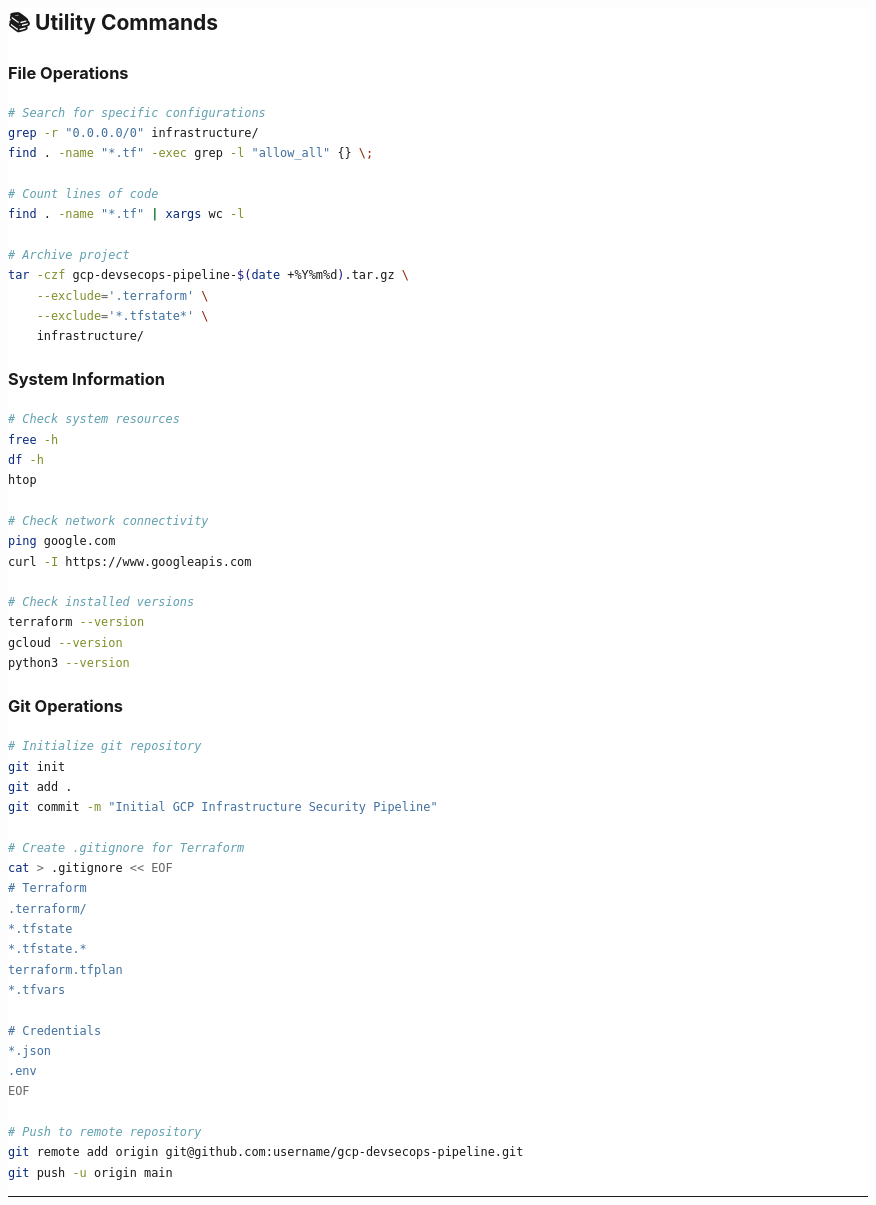 
## 📚 Utility Commands

### **File Operations**
```bash
# Search for specific configurations
grep -r "0.0.0.0/0" infrastructure/
find . -name "*.tf" -exec grep -l "allow_all" {} \;

# Count lines of code
find . -name "*.tf" | xargs wc -l

# Archive project
tar -czf gcp-devsecops-pipeline-$(date +%Y%m%d).tar.gz \
    --exclude='.terraform' \
    --exclude='*.tfstate*' \
    infrastructure/
```

### **System Information**
```bash
# Check system resources
free -h
df -h
htop

# Check network connectivity
ping google.com
curl -I https://www.googleapis.com

# Check installed versions
terraform --version
gcloud --version
python3 --version
```

### **Git Operations**
```bash
# Initialize git repository
git init
git add .
git commit -m "Initial GCP Infrastructure Security Pipeline"

# Create .gitignore for Terraform
cat > .gitignore << EOF
# Terraform
.terraform/
*.tfstate
*.tfstate.*
terraform.tfplan
*.tfvars

# Credentials
*.json
.env
EOF

# Push to remote repository
git remote add origin git@github.com:username/gcp-devsecops-pipeline.git
git push -u origin main
```

---